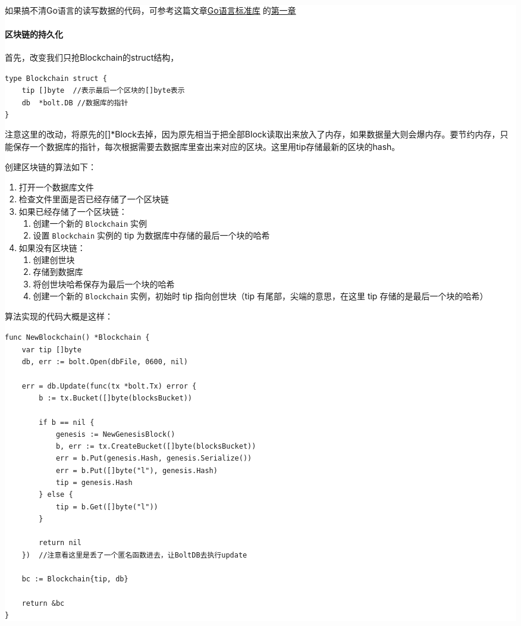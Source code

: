 如果搞不清Go语言的读写数据的代码，可参考这篇文章[Go语言标准库](https://books.studygolang.com/The-Golang-Standard-Library-by-Example) 的[第一章](https://books.studygolang.com/The-Golang-Standard-Library-by-Example/chapter01/01.0.html)

#### 区块链的持久化
首先，改变我们只抢Blockchain的struct结构，
```
type Blockchain struct {
    tip []byte  //表示最后一个区块的[]byte表示
    db  *bolt.DB //数据库的指针
}
```
注意这里的改动，将原先的[]*Block去掉，因为原先相当于把全部Block读取出来放入了内存，如果数据量大则会爆内存。要节约内存，只能保存一个数据库的指针，每次根据需要去数据库里查出来对应的区块。这里用tip存储最新的区块的hash。

创建区块链的算法如下：
1. 打开一个数据库文件
2. 检查文件里面是否已经存储了一个区块链
3. 如果已经存储了一个区块链：
    1. 创建一个新的 `Blockchain` 实例
    2. 设置 `Blockchain` 实例的 tip 为数据库中存储的最后一个块的哈希
4. 如果没有区块链：
    1. 创建创世块
    2. 存储到数据库
    3. 将创世块哈希保存为最后一个块的哈希
    4. 创建一个新的 `Blockchain` 实例，初始时 tip 指向创世块（tip 有尾部，尖端的意思，在这里 tip 存储的是最后一个块的哈希）

算法实现的代码大概是这样：
```
func NewBlockchain() *Blockchain {
    var tip []byte
    db, err := bolt.Open(dbFile, 0600, nil)

    err = db.Update(func(tx *bolt.Tx) error {
        b := tx.Bucket([]byte(blocksBucket))

        if b == nil {
            genesis := NewGenesisBlock()
            b, err := tx.CreateBucket([]byte(blocksBucket))
            err = b.Put(genesis.Hash, genesis.Serialize())
            err = b.Put([]byte("l"), genesis.Hash)
            tip = genesis.Hash
        } else {
            tip = b.Get([]byte("l"))
        }

        return nil
    })  //注意看这里是丢了一个匿名函数进去，让BoltDB去执行update

    bc := Blockchain{tip, db}

    return &bc
}
```

